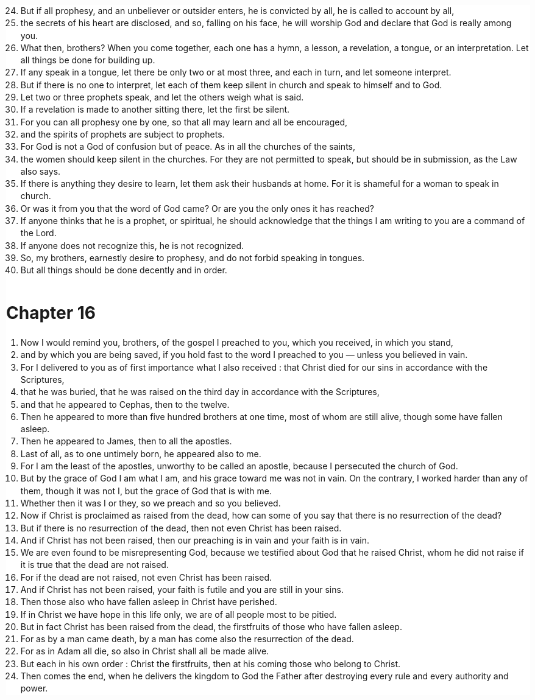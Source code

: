 24. But if all prophesy, and an unbeliever or outsider enters, he is convicted by all, he is called to account by all,
25. the secrets of his heart are disclosed, and so, falling on his face, he will worship God and declare that God is really among you.
26. What then, brothers? When you come together, each one has a hymn, a lesson, a revelation, a tongue, or an interpretation. Let all things be done for building up.
27. If any speak in a tongue, let there be only two or at most three, and each in turn, and let someone interpret.
28. But if there is no one to interpret, let each of them keep silent in church and speak to himself and to God.
29. Let two or three prophets speak, and let the others weigh what is said.
30. If a revelation is made to another sitting there, let the first be silent.
31. For you can all prophesy one by one, so that all may learn and all be encouraged,
32. and the spirits of prophets are subject to prophets.
33. For God is not a God of confusion but of peace. As in all the churches of the saints,
34. the women should keep silent in the churches. For they are not permitted to speak, but should be in submission, as the Law also says.
35. If there is anything they desire to learn, let them ask their husbands at home. For it is shameful for a woman to speak in church.
36. Or was it from you that the word of God came? Or are you the only ones it has reached?
37. If anyone thinks that he is a prophet, or spiritual, he should acknowledge that the things I am writing to you are a command of the Lord.
38. If anyone does not recognize this, he is not recognized.
39. So, my brothers, earnestly desire to prophesy, and do not forbid speaking in tongues.
40. But all things should be done decently and in order.

# Chapter 16

1. Now I would remind you, brothers, of the gospel I preached to you, which you received, in which you stand,
2. and by which you are being saved, if you hold fast to the word I preached to you — unless you believed in vain.
3. For I delivered to you as of first importance what I also received : that Christ died for our sins in accordance with the Scriptures,
4. that he was buried, that he was raised on the third day in accordance with the Scriptures,
5. and that he appeared to Cephas, then to the twelve.
6. Then he appeared to more than five hundred brothers at one time, most of whom are still alive, though some have fallen asleep.
7. Then he appeared to James, then to all the apostles.
8. Last of all, as to one untimely born, he appeared also to me.
9. For I am the least of the apostles, unworthy to be called an apostle, because I persecuted the church of God.
10. But by the grace of God I am what I am, and his grace toward me was not in vain. On the contrary, I worked harder than any of them, though it was not I, but the grace of God that is with me.
11. Whether then it was I or they, so we preach and so you believed.
12. Now if Christ is proclaimed as raised from the dead, how can some of you say that there is no resurrection of the dead?
13. But if there is no resurrection of the dead, then not even Christ has been raised.
14. And if Christ has not been raised, then our preaching is in vain and your faith is in vain.
15. We are even found to be misrepresenting God, because we testified about God that he raised Christ, whom he did not raise if it is true that the dead are not raised.
16. For if the dead are not raised, not even Christ has been raised.
17. And if Christ has not been raised, your faith is futile and you are still in your sins.
18. Then those also who have fallen asleep in Christ have perished.
19. If in Christ we have hope in this life only, we are of all people most to be pitied.
20. But in fact Christ has been raised from the dead, the firstfruits of those who have fallen asleep.
21. For as by a man came death, by a man has come also the resurrection of the dead.
22. For as in Adam all die, so also in Christ shall all be made alive.
23. But each in his own order : Christ the firstfruits, then at his coming those who belong to Christ.
24. Then comes the end, when he delivers the kingdom to God the Father after destroying every rule and every authority and power.